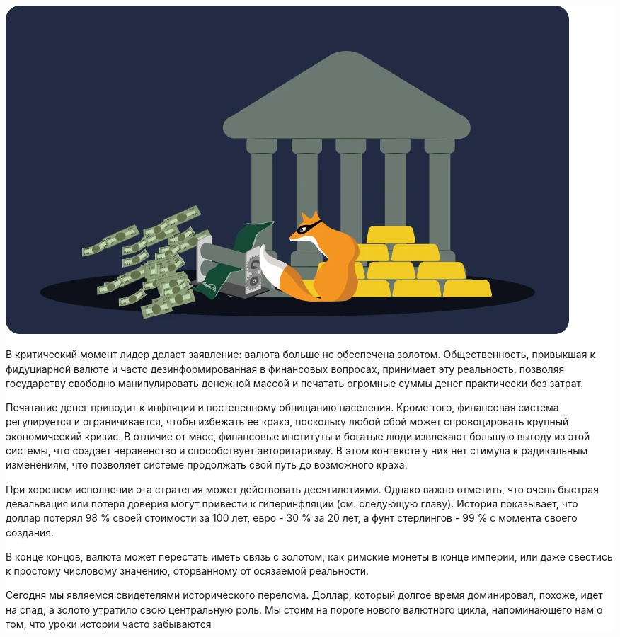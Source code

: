 ![image](assets/en/13.webp)

В критический момент лидер делает заявление: валюта больше не обеспечена золотом. Общественность, привыкшая к фидуциарной валюте и часто дезинформированная в финансовых вопросах, принимает эту реальность, позволяя государству свободно манипулировать денежной массой и печатать огромные суммы денег практически без затрат.

Печатание денег приводит к инфляции и постепенному обнищанию населения. Кроме того, финансовая система регулируется и ограничивается, чтобы избежать ее краха, поскольку любой сбой может спровоцировать крупный экономический кризис. В отличие от масс, финансовые институты и богатые люди извлекают большую выгоду из этой системы, что создает неравенство и способствует авторитаризму. В этом контексте у них нет стимула к радикальным изменениям, что позволяет системе продолжать свой путь до возможного краха.

При хорошем исполнении эта стратегия может действовать десятилетиями. Однако важно отметить, что очень быстрая девальвация или потеря доверия могут привести к гиперинфляции (см. следующую главу). История показывает, что доллар потерял 98 % своей стоимости за 100 лет, евро - 30 % за 20 лет, а фунт стерлингов - 99 % с момента своего создания.

В конце концов, валюта может перестать иметь связь с золотом, как римские монеты в конце империи, или даже свестись к простому числовому значению, оторванному от осязаемой реальности.

Сегодня мы являемся свидетелями исторического перелома. Доллар, который долгое время доминировал, похоже, идет на спад, а золото утратило свою центральную роль. Мы стоим на пороге нового валютного цикла, напоминающего нам о том, что уроки истории часто забываются
